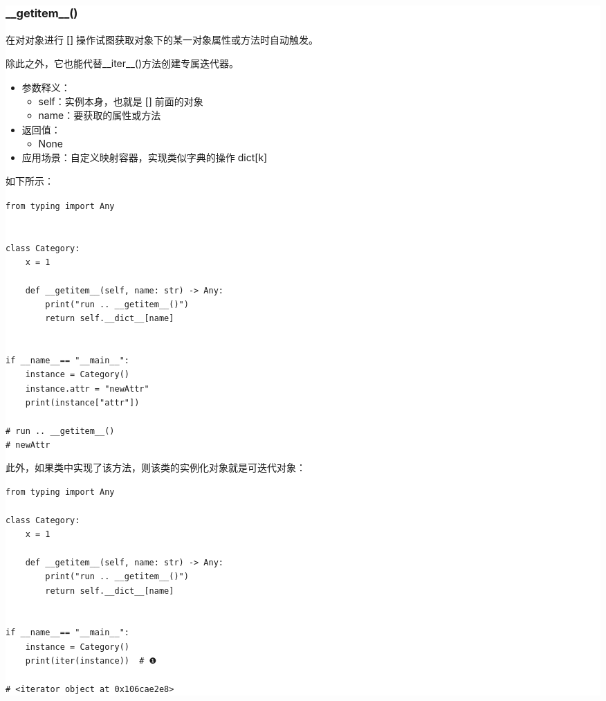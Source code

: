 

### \_\_getitem\_\_()

在对对象进行 []  操作试图获取对象下的某一对象属性或方法时自动触发。

除此之外，它也能代替\_\_iter\_\_()方法创建专属迭代器。

- 参数释义：
    - self：实例本身，也就是 [] 前面的对象
    - name：要获取的属性或方法
- 返回值：
    - None
- 应用场景：自定义映射容器，实现类似字典的操作 dict[k]

如下所示：

```
from typing import Any


class Category:
    x = 1

    def __getitem__(self, name: str) -> Any:
        print("run .. __getitem__()")
        return self.__dict__[name]


if __name__== "__main__":
    instance = Category()
    instance.attr = "newAttr"
    print(instance["attr"])

# run .. __getitem__()
# newAttr
```

此外，如果类中实现了该方法，则该类的实例化对象就是可迭代对象：

```
from typing import Any

class Category:
    x = 1

    def __getitem__(self, name: str) -> Any:
        print("run .. __getitem__()")
        return self.__dict__[name]


if __name__== "__main__":
    instance = Category()
    print(iter(instance))  # ❶

# <iterator object at 0x106cae2e8>
```
